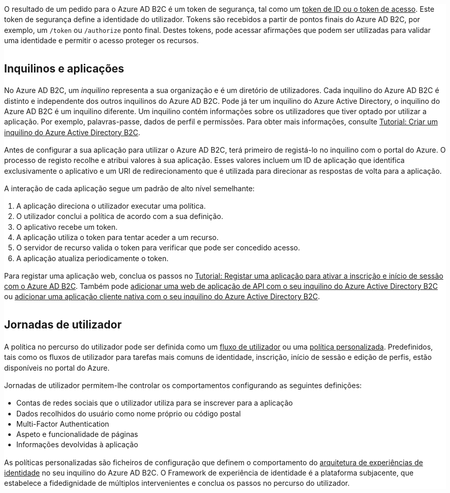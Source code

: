 O resultado de um pedido para o Azure AD B2C é um token de segurança, tal como um [token de ID ou o token de acesso](active-directory-b2c-reference-tokens.md). Este token de segurança define a identidade do utilizador. Tokens são recebidos a partir de pontos finais do Azure AD B2C, por exemplo, um `/token` ou `/authorize` ponto final. Destes tokens, pode acessar afirmações que podem ser utilizadas para validar uma identidade e permitir o acesso proteger os recursos.

## <a name="tenants-and-applications"></a>Inquilinos e aplicações

No Azure AD B2C, um *inquilino* representa a sua organização e é um diretório de utilizadores. Cada inquilino do Azure AD B2C é distinto e independente dos outros inquilinos do Azure AD B2C. Pode já ter um inquilino do Azure Active Directory, o inquilino do Azure AD B2C é um inquilino diferente. Um inquilino contém informações sobre os utilizadores que tiver optado por utilizar a aplicação. Por exemplo, palavras-passe, dados de perfil e permissões. Para obter mais informações, consulte [Tutorial: Criar um inquilino do Azure Active Directory B2C](tutorial-create-tenant.md).

Antes de configurar a sua aplicação para utilizar o Azure AD B2C, terá primeiro de registá-lo no inquilino com o portal do Azure. O processo de registo recolhe e atribui valores à sua aplicação. Esses valores incluem um ID de aplicação que identifica exclusivamente o aplicativo e um URI de redirecionamento que é utilizada para direcionar as respostas de volta para a aplicação.

A interação de cada aplicação segue um padrão de alto nível semelhante:

1. A aplicação direciona o utilizador executar uma política.
2. O utilizador conclui a política de acordo com a sua definição.
3. O aplicativo recebe um token.
4. A aplicação utiliza o token para tentar aceder a um recurso.
5. O servidor de recurso valida o token para verificar que pode ser concedido acesso.
6. A aplicação atualiza periodicamente o token.

Para registar uma aplicação web, conclua os passos no [Tutorial: Registar uma aplicação para ativar a inscrição e início de sessão com o Azure AD B2C](tutorial-register-applications.md). Também pode [adicionar uma web de aplicação de API com o seu inquilino do Azure Active Directory B2C](add-web-application.md) ou [adicionar uma aplicação cliente nativa com o seu inquilino do Azure Active Directory B2C](add-native-application.md).

## <a name="user-journeys"></a>Jornadas de utilizador

A política no percurso do utilizador pode ser definida como um [fluxo de utilizador](active-directory-b2c-reference-policies.md) ou uma [política personalizada](active-directory-b2c-overview-custom.md). Predefinidos, tais como os fluxos de utilizador para tarefas mais comuns de identidade, inscrição, início de sessão e edição de perfis, estão disponíveis no portal do Azure.

Jornadas de utilizador permitem-lhe controlar os comportamentos configurando as seguintes definições:

- Contas de redes sociais que o utilizador utiliza para se inscrever para a aplicação
- Dados recolhidos do usuário como nome próprio ou código postal
- Multi-Factor Authentication
- Aspeto e funcionalidade de páginas
- Informações devolvidas à aplicação

As políticas personalizadas são ficheiros de configuração que definem o comportamento do [arquitetura de experiências de identidade](trustframeworkpolicy.md) no seu inquilino do Azure AD B2C. O Framework de experiência de identidade é a plataforma subjacente, que estabelece a fidedignidade de múltiplos intervenientes e conclua os passos no percurso do utilizador. 
